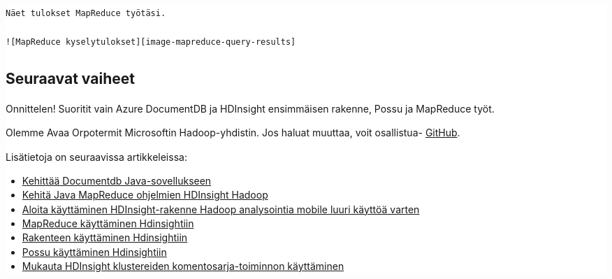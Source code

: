    Näet tulokset MapReduce työtäsi.

    ![MapReduce kyselytulokset][image-mapreduce-query-results]

## <a name="NextSteps"></a>Seuraavat vaiheet

Onnittelen! Suoritit vain Azure DocumentDB ja HDInsight ensimmäisen rakenne, Possu ja MapReduce työt.

Olemme Avaa Orpotermit Microsoftin Hadoop-yhdistin. Jos haluat muuttaa, voit osallistua- [GitHub][documentdb-github].

Lisätietoja on seuraavissa artikkeleissa:

- [Kehittää Documentdb Java-sovellukseen][documentdb-java-application]
- [Kehitä Java MapReduce ohjelmien HDInsight Hadoop][hdinsight-develop-deploy-java-mapreduce]
- [Aloita käyttäminen HDInsight-rakenne Hadoop analysointia mobile luuri käyttöä varten][hdinsight-get-started]
- [MapReduce käyttäminen Hdinsightiin][hdinsight-use-mapreduce]
- [Rakenteen käyttäminen Hdinsightiin][hdinsight-use-hive]
- [Possu käyttäminen Hdinsightiin][hdinsight-use-pig]
- [Mukauta HDInsight klustereiden komentosarja-toiminnon käyttäminen][hdinsight-hadoop-customize-cluster]

[apache-hadoop]: http://hadoop.apache.org/
[apache-hadoop-doc]: http://hadoop.apache.org/docs/current/
[apache-hive]: http://hive.apache.org/
[apache-pig]: http://pig.apache.org/
[getting-started]: documentdb-get-started.md

[azure-portal]: https://portal.azure.com/
[azure-powershell-diagram]: ./media/documentdb-run-hadoop-with-hdinsight/azurepowershell-diagram-med.png

[documentdb-hdinsight-samples]: http://portalcontent.blob.core.windows.net/samples/documentdb-hdinsight-samples.zip
[documentdb-github]: https://github.com/Azure/azure-documentdb-hadoop
[documentdb-java-application]: documentdb-java-application.md
[documentdb-manage-collections]: documentdb-manage.md#Collections
[documentdb-manage-document-storage]: documentdb-manage.md#IndexOverhead
[documentdb-manage-throughput]: documentdb-manage.md#ProvThroughput
[documentdb-import-data]: documentdb-import-data.md

[hdinsight-custom-provision]: ../hdinsight/hdinsight-provision-clusters.md#powershell
[hdinsight-develop-deploy-java-mapreduce]: ../hdinsight/hdinsight-develop-deploy-java-mapreduce-linux.md
[hdinsight-hadoop-customize-cluster]: ../hdinsight/hdinsight-hadoop-customize-cluster.md
[hdinsight-get-started]: ../hdinsight/hdinsight-hadoop-tutorial-get-started-windows.md
[hdinsight-storage]: ../hdinsight/hdinsight-hadoop-use-blob-storage.md
[hdinsight-use-hive]: ../hdinsight/hdinsight-use-hive.md
[hdinsight-use-mapreduce]: ../hdinsight/hdinsight-use-mapreduce.md
[hdinsight-use-pig]: ../hdinsight/hdinsight-use-pig.md

[image-customprovision-page1]: ./media/documentdb-run-hadoop-with-hdinsight/customprovision-page1.png
[image-hive-query-results]: ./media/documentdb-run-hadoop-with-hdinsight/hivequeryresults.PNG
[image-mapreduce-query-results]: ./media/documentdb-run-hadoop-with-hdinsight/mapreducequeryresults.PNG
[image-pig-query-results]: ./media/documentdb-run-hadoop-with-hdinsight/pigqueryresults.PNG

[powershell-install-configure]: ../powershell-install-configure.md
